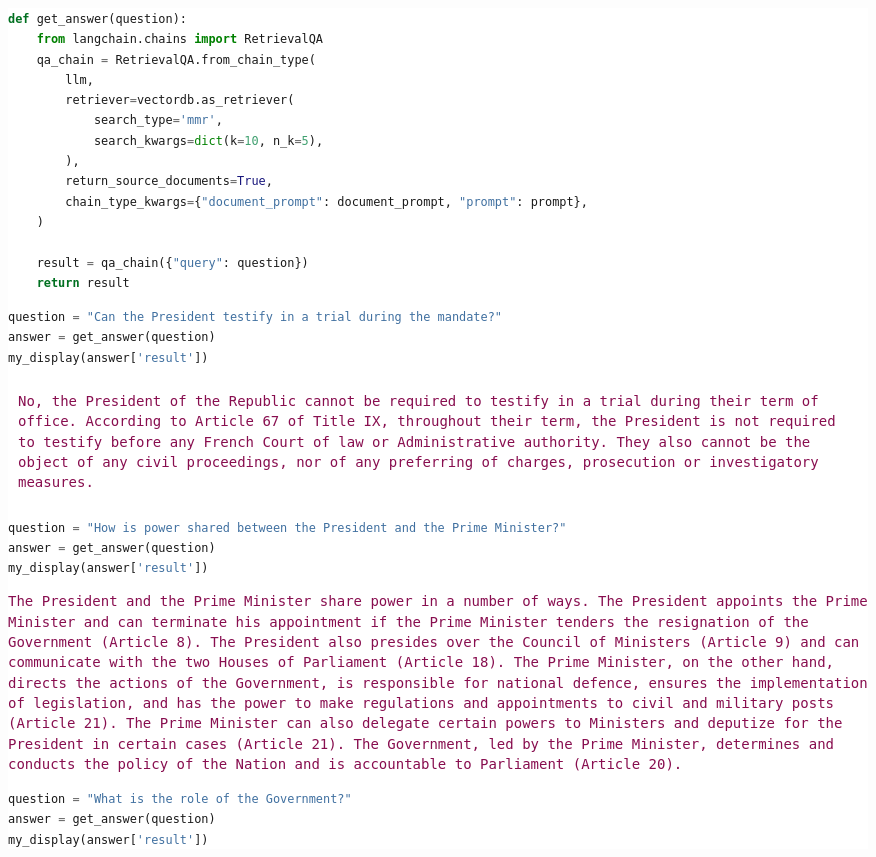 
```python
def get_answer(question):
    from langchain.chains import RetrievalQA
    qa_chain = RetrievalQA.from_chain_type(
        llm,
        retriever=vectordb.as_retriever(
            search_type='mmr',
            search_kwargs=dict(k=10, n_k=5),
        ),
        return_source_documents=True,
        chain_type_kwargs={"document_prompt": document_prompt, "prompt": prompt},
    )

    result = qa_chain({"query": question})
    return result
```


```python
question = "Can the President testify in a trial during the mandate?"
answer = get_answer(question)
my_display(answer['result'])
```


<div style="font-family: monospace; color:#880E4F; padding: 10px">No, the President of the Republic cannot be required to testify in a trial during their term of office. According to Article 67 of Title IX, throughout their term, the President is not required to testify before any French Court of law or Administrative authority. They also cannot be the object of any civil proceedings, nor of any preferring of charges, prosecution or investigatory measures.</div>



```python
question = "How is power shared between the President and the Prime Minister?"
answer = get_answer(question)
my_display(answer['result'])
```


<div style="font-family: monospace; color:#880E4F; pad: 10px">The President and the Prime Minister share power in a number of ways. The President appoints the Prime Minister and can terminate his appointment if the Prime Minister tenders the resignation of the Government (Article 8). The President also presides over the Council of Ministers (Article 9) and can communicate with the two Houses of Parliament (Article 18). The Prime Minister, on the other hand, directs the actions of the Government, is responsible for national defence, ensures the implementation of legislation, and has the power to make regulations and appointments to civil and military posts (Article 21). The Prime Minister can also delegate certain powers to Ministers and deputize for the President in certain cases (Article 21). The Government, led by the Prime Minister, determines and conducts the policy of the Nation and is accountable to Parliament (Article 20).</div>



```python
question = "What is the role of the Government?"
answer = get_answer(question)
my_display(answer['result'])
```

